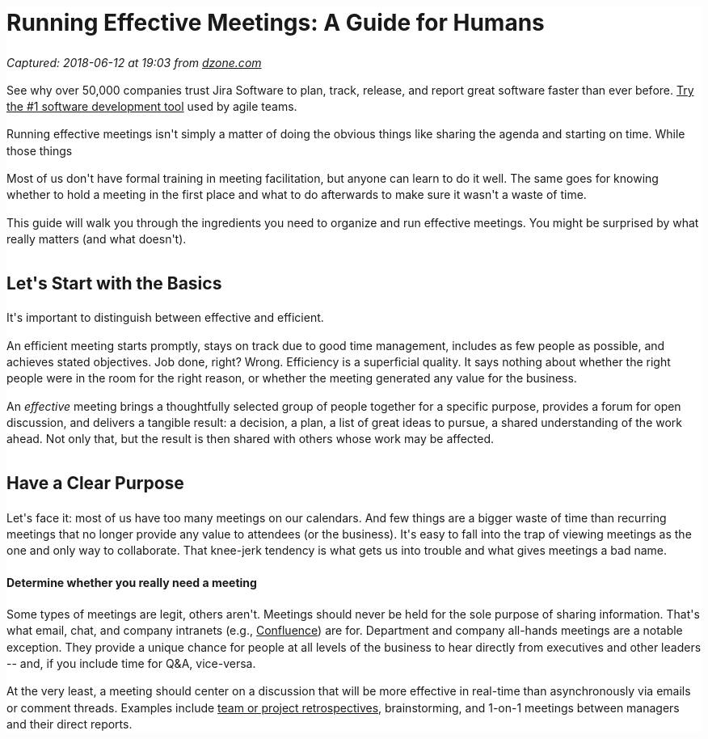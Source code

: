 # Running Effective Meetings: A Guide for Humans

_Captured: 2018-06-12 at 19:03 from [dzone.com](https://dzone.com/articles/running-effective-meetings-a-guide-for-humans?edition=379258&utm_source=Zone%20Newsletter&utm_medium=email&utm_campaign=agile%202018-06-12)_

See why over 50,000 companies trust Jira Software to plan, track, release, and report great software faster than ever before. [Try the #1 software development tool](https://dzone.com/go?i=281431&u=https%3A%2F%2Fwww.atlassian.com%2Fsoftware%2Fjira%3Futm_source%3Ddzone%26utm_medium%3Ddisplay%26utm_campaign%3Djira_adexp-custproof_global-eng_dzone-pre-post-roll-text%26utm_term%3DTry-the-number-one-software-development) used by agile teams.

Running effective meetings isn't simply a matter of doing the obvious things like sharing the agenda and starting on time. While those things

Most of us don't have formal training in meeting facilitation, but anyone can learn to do it well. The same goes for knowing whether to hold a meeting in the first place and what to do afterwards to make sure it wasn't a waste of time.

This guide will walk you through the ingredients you need to organize and run effective meetings. You might be surprised by what really matters (and what doesn't).

## Let's Start with the Basics

It's important to distinguish between effective and efficient.

An efficient meeting starts promptly, stays on track due to good time management, includes as few people as possible, and achieves stated objectives. Job done, right? Wrong. Efficiency is a superficial quality. It says nothing about whether the right people were in the room for the right reason, or whether the meeting generated any value for the business.

An _effective_ meeting brings a thoughtfully selected group of people together for a specific purpose, provides a forum for open discussion, and delivers a tangible result: a decision, a plan, a list of great ideas to pursue, a shared understanding of the work ahead. Not only that, but the result is then shared with others whose work may be affected.

## Have a Clear Purpose

Let's face it: most of us have too many meetings on our calendars. And few things are a bigger waste of time than recurring meetings that no longer provide any value to attendees (or the business). It's easy to fall into the trap of viewing meetings as the one and only way to collaborate. That knee-jerk tendency is what gets us into trouble and what gives meetings a bad name.

#### Determine whether you really need a meeting

Some types of meetings are legit, others aren't. Meetings should never be held for the sole purpose of sharing information. That's what email, chat, and company intranets (e.g., [Confluence](http://www.atlassian.com/confluence)) are for. Department and company all-hands meetings are a notable exception. They provide a unique chance for people at all levels of the business to hear directly from executives and other leaders -- and, if you include time for Q&A, vice-versa.

At the very least, a meeting should center on a discussion that will be more effective in real-time than asynchronously via emails or comment threads. Examples include [team or project retrospectives](https://www.atlassian.com/team-playbook/plays/retrospective), brainstorming, and 1-on-1 meetings between managers and their direct reports.
